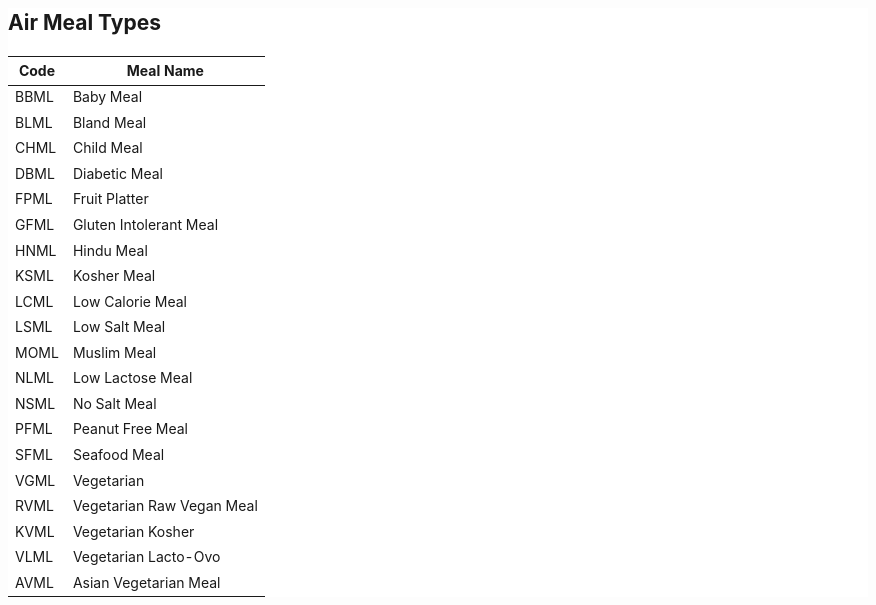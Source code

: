 ## <a name="a2">Air Meal Types</a>

Code|Meal Name|
---------|-------------|
BBML | Baby Meal|
BLML | Bland Meal |
CHML | Child Meal |
DBML | Diabetic Meal |
FPML | Fruit Platter |
GFML | Gluten Intolerant Meal |
HNML | Hindu Meal |
KSML | Kosher Meal |
LCML | Low Calorie Meal |
LSML | Low Salt Meal |
MOML | Muslim Meal |
NLML | Low Lactose Meal |
NSML | No Salt Meal |
PFML | Peanut Free Meal |
SFML | Seafood Meal |
VGML | Vegetarian |
RVML | Vegetarian Raw Vegan Meal |
KVML | Vegetarian Kosher |
VLML | Vegetarian Lacto-Ovo |
AVML | Asian Vegetarian Meal |
